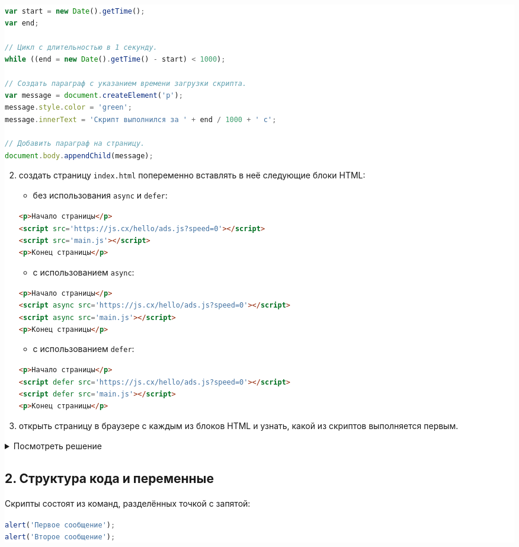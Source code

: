 ```js
var start = new Date().getTime();
var end;

// Цикл с длительностью в 1 секунду.
while ((end = new Date().getTime() - start) < 1000);

// Создать параграф с указанием времени загрузки скрипта.
var message = document.createElement('p');
message.style.color = 'green';
message.innerText = 'Скрипт выполнился за ' + end / 1000 + ' с';

// Добавить параграф на страницу.
document.body.appendChild(message);
```

2. создать страницу `index.html` попеременно вставлять в неё следующие блоки HTML:

    - без использования `async` и `defer`:

    ```html
    <p>Начало страницы</p>
    <script src='https://js.cx/hello/ads.js?speed=0'></script>
    <script src='main.js'></script>
    <p>Конец страницы</p>
    ```

    - с использованием `async`:

    ```html
    <p>Начало страницы</p>
    <script async src='https://js.cx/hello/ads.js?speed=0'></script>
    <script async src='main.js'></script>
    <p>Конец страницы</p>
    ```

    - с использованием `defer`:

    ```html
    <p>Начало страницы</p>
    <script defer src='https://js.cx/hello/ads.js?speed=0'></script>
    <script defer src='main.js'></script>
    <p>Конец страницы</p>
    ```

3. открыть страницу в браузере с каждым из блоков HTML и узнать, какой из скриптов выполняется первым.

<details><summary>Посмотреть решение</summary></details>

## 2. Структура кода и переменные

Скрипты состоят из команд, разделённых точкой с запятой:

```js
alert('Первое сообщение');
alert('Второе сообщение');
```
